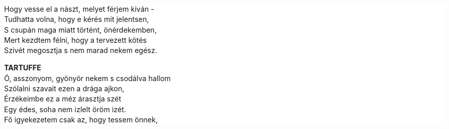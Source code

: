 Hogy vesse el a nászt, melyet férjem kiván -  
Tudhatta volna, hogy e kérés mit jelentsen,  
S csupán maga miatt történt, önérdekemben,  
Mert kezdtem félni, hogy a tervezett kötés  
Szivét megosztja s nem marad nekem egész.

**TARTUFFE**  
Ó, asszonyom, gyönyör nekem s csodálva hallom  
Szólalni szavait ezen a drága ajkon,  
Érzékeimbe ez a méz árasztja szét  
Egy édes, soha nem izlelt öröm izét.  
Fő igyekezetem csak az, hogy tessem önnek,  
